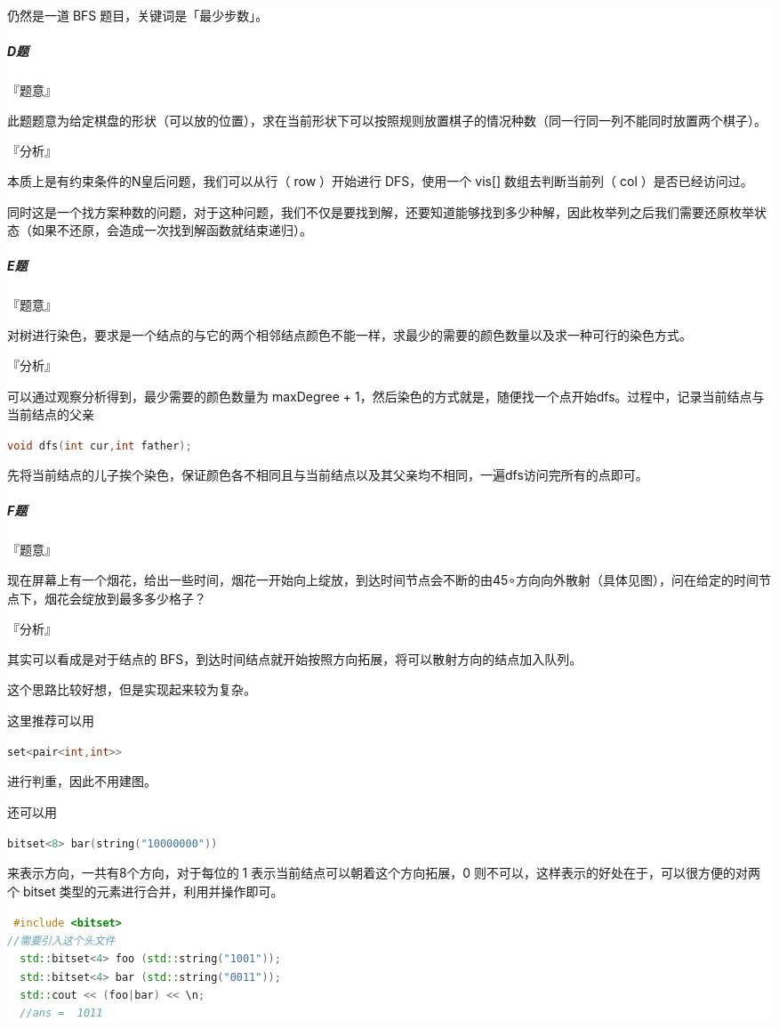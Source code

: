 仍然是一道 BFS 题目，关键词是「最少步数」。

##### D题

『题意』

此题题意为给定棋盘的形状（可以放的位置），求在当前形状下可以按照规则放置棋子的情况种数（同一行同一列不能同时放置两个棋子）。

『分析』

本质上是有约束条件的N皇后问题，我们可以从行（ row ）开始进行 DFS，使用一个 vis[] 数组去判断当前列（ col ）是否已经访问过。

同时这是一个找方案种数的问题，对于这种问题，我们不仅是要找到解，还要知道能够找到多少种解，因此枚举列之后我们需要还原枚举状态（如果不还原，会造成一次找到解函数就结束递归）。

##### E题

『题意』

对树进行染色，要求是一个结点的与它的两个相邻结点颜色不能一样，求最少的需要的颜色数量以及求一种可行的染色方式。

『分析』

可以通过观察分析得到，最少需要的颜色数量为 maxDegree + 1，然后染色的方式就是，随便找一个点开始dfs。过程中，记录当前结点与当前结点的父亲

```cpp
void dfs(int cur,int father);
```

先将当前结点的儿子挨个染色，保证颜色各不相同且与当前结点以及其父亲均不相同，一遍dfs访问完所有的点即可。

##### F题

『题意』

现在屏幕上有一个烟花，给出一些时间，烟花一开始向上绽放，到达时间节点会不断的由$45{\circ}$方向向外散射（具体见图），问在给定的时间节点下，烟花会绽放到最多多少格子？

『分析』

其实可以看成是对于结点的 BFS，到达时间结点就开始按照方向拓展，将可以散射方向的结点加入队列。

这个思路比较好想，但是实现起来较为复杂。

这里推荐可以用

```cpp
set<pair<int,int>>
```

进行判重，因此不用建图。

还可以用

```cpp
bitset<8> bar(string("10000000"))	
```

来表示方向，一共有8个方向，对于每位的 1 表示当前结点可以朝着这个方向拓展，0 则不可以，这样表示的好处在于，可以很方便的对两个 bitset 类型的元素进行合并，利用并操作即可。

```cpp
 #include <bitset>
//需要引入这个头文件
  std::bitset<4> foo (std::string("1001"));
  std::bitset<4> bar (std::string("0011"));
  std::cout << (foo|bar) << \n;        
  //ans =  1011
```
